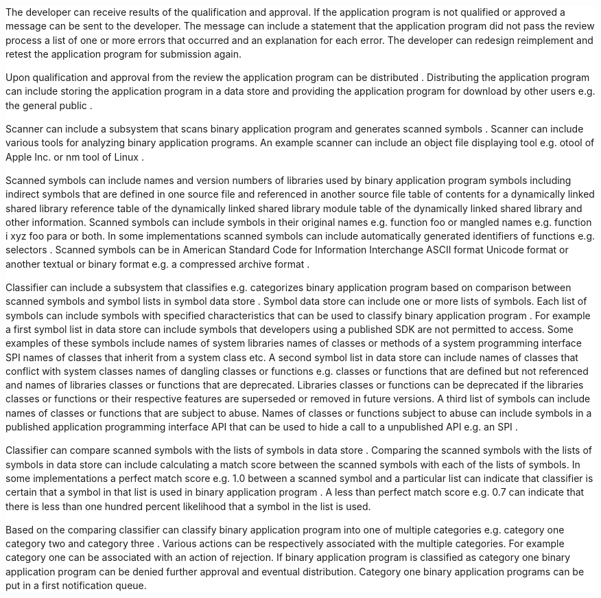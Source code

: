 The developer can receive results of the qualification and approval. If the application program is not qualified or approved a message can be sent to the developer. The message can include a statement that the application program did not pass the review process a list of one or more errors that occurred and an explanation for each error. The developer can redesign reimplement and retest the application program for submission again.

Upon qualification and approval from the review the application program can be distributed . Distributing the application program can include storing the application program in a data store and providing the application program for download by other users e.g. the general public .

Scanner can include a subsystem that scans binary application program and generates scanned symbols . Scanner can include various tools for analyzing binary application programs. An example scanner can include an object file displaying tool e.g. otool of Apple Inc. or nm tool of Linux .

Scanned symbols can include names and version numbers of libraries used by binary application program symbols including indirect symbols that are defined in one source file and referenced in another source file table of contents for a dynamically linked shared library reference table of the dynamically linked shared library module table of the dynamically linked shared library and other information. Scanned symbols can include symbols in their original names e.g. function foo or mangled names e.g. function  i xyz foo para  or both. In some implementations scanned symbols can include automatically generated identifiers of functions e.g. selectors . Scanned symbols can be in American Standard Code for Information Interchange ASCII format Unicode format or another textual or binary format e.g. a compressed archive format .

Classifier can include a subsystem that classifies e.g. categorizes binary application program based on comparison between scanned symbols and symbol lists in symbol data store . Symbol data store can include one or more lists of symbols. Each list of symbols can include symbols with specified characteristics that can be used to classify binary application program . For example a first symbol list in data store can include symbols that developers using a published SDK are not permitted to access. Some examples of these symbols include names of system libraries names of classes or methods of a system programming interface SPI names of classes that inherit from a system class etc. A second symbol list in data store can include names of classes that conflict with system classes names of dangling classes or functions e.g. classes or functions that are defined but not referenced and names of libraries classes or functions that are deprecated. Libraries classes or functions can be deprecated if the libraries classes or functions or their respective features are superseded or removed in future versions. A third list of symbols can include names of classes or functions that are subject to abuse. Names of classes or functions subject to abuse can include symbols in a published application programming interface API that can be used to hide a call to a unpublished API e.g. an SPI .

Classifier can compare scanned symbols with the lists of symbols in data store . Comparing the scanned symbols with the lists of symbols in data store can include calculating a match score between the scanned symbols with each of the lists of symbols. In some implementations a perfect match score e.g. 1.0 between a scanned symbol and a particular list can indicate that classifier is certain that a symbol in that list is used in binary application program . A less than perfect match score e.g. 0.7 can indicate that there is less than one hundred percent likelihood that a symbol in the list is used.

Based on the comparing classifier can classify binary application program into one of multiple categories e.g. category one category two and category three . Various actions can be respectively associated with the multiple categories. For example category one can be associated with an action of rejection. If binary application program is classified as category one binary application program can be denied further approval and eventual distribution. Category one binary application programs can be put in a first notification queue.
